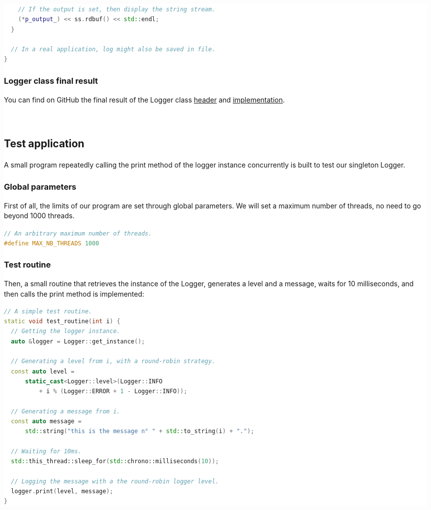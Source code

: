 ```cpp
    // If the output is set, then display the string stream.
    (*p_output_) << ss.rdbuf() << std::endl;
  }

  // In a real application, log might also be saved in file.
}
```

### Logger class final result

You can find on GitHub the final result of the Logger class [header](https://github.com/hnrck/singleton_example/blob/master/include/Logger.h) and [implementation](https://github.com/hnrck/singleton_example/blob/master/srcs/Logger.cpp).

&nbsp;

## Test application 

A small program repeatedly calling the print method of the logger instance concurrently is built to test our singleton Logger.

### Global parameters

First of all, the limits of our program are set through global parameters.
We will set a maximum number of threads, no need to go beyond 1000 threads.

```cpp
// An arbitrary maximum number of threads.
#define MAX_NB_THREADS 1000
```

### Test routine

Then, a small routine that retrieves the instance of the Logger, generates a level and a message, waits for 10 milliseconds, and then calls the print method is implemented:

```cpp
// A simple test routine.
static void test_routine(int i) {
  // Getting the logger instance.
  auto &logger = Logger::get_instance();

  // Generating a level from i, with a round-robin strategy.
  const auto level =
      static_cast<Logger::level>(Logger::INFO
          + i % (Logger::ERROR + 1 - Logger::INFO));

  // Generating a message from i.
  const auto message =
      std::string("this is the message n° " + std::to_string(i) + ".");

  // Waiting for 10ms.
  std::this_thread::sleep_for(std::chrono::milliseconds(10));

  // Logging the message with a the round-robin logger level.
  logger.print(level, message);
}
```
